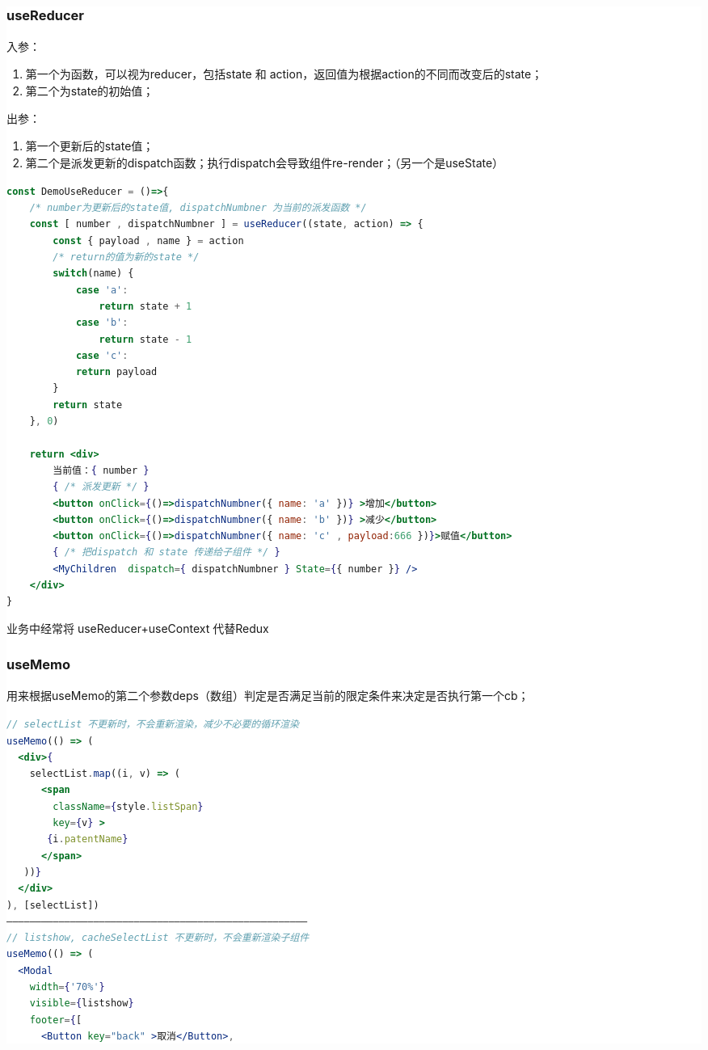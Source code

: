 ### useReducer

⼊参：
1. 第⼀个为函数，可以视为reducer，包括state 和 action，返回值为根据action的不同⽽改变后的state；
2. 第⼆个为state的初始值；

出参：
1. 第⼀个更新后的state值；
2. 第⼆个是派发更新的dispatch函数；执⾏dispatch会导致组件re-render；（另⼀个是useState）

```jsx
const DemoUseReducer = ()=>{
    /* number为更新后的state值, dispatchNumbner 为当前的派发函数 */
    const [ number , dispatchNumbner ] = useReducer((state, action) => {
        const { payload , name } = action
        /* return的值为新的state */
        switch(name) {
            case 'a':
                return state + 1
            case 'b':
                return state - 1
            case 'c':
            return payload      
        }
        return state
    }, 0)

    return <div>
        当前值：{ number }
        { /* 派发更新 */ }
        <button onClick={()=>dispatchNumbner({ name: 'a' })} >增加</button>
        <button onClick={()=>dispatchNumbner({ name: 'b' })} >减少</button>
        <button onClick={()=>dispatchNumbner({ name: 'c' , payload:666 })}>赋值</button>
        { /* 把dispatch 和 state 传递给⼦组件 */ }
        <MyChildren  dispatch={ dispatchNumbner } State={{ number }} />
    </div>
}
```

业务中经常将 useReducer+useContext 代替Redux

### useMemo

⽤来根据useMemo的第⼆个参数deps（数组）判定是否满⾜当前的限定条件来决定是否执⾏第⼀个cb；

```jsx
// selectList 不更新时，不会重新渲染，减少不必要的循环渲染
useMemo(() => (
  <div>{
    selectList.map((i, v) => (
      <span
        className={style.listSpan}
        key={v} >
       {i.patentName}
      </span>
   ))}
  </div>
), [selectList])
————————————————————————————————————————————————————
// listshow, cacheSelectList 不更新时，不会重新渲染⼦组件
useMemo(() => (
  <Modal
    width={'70%'}
    visible={listshow}
    footer={[
      <Button key="back" >取消</Button>,
```